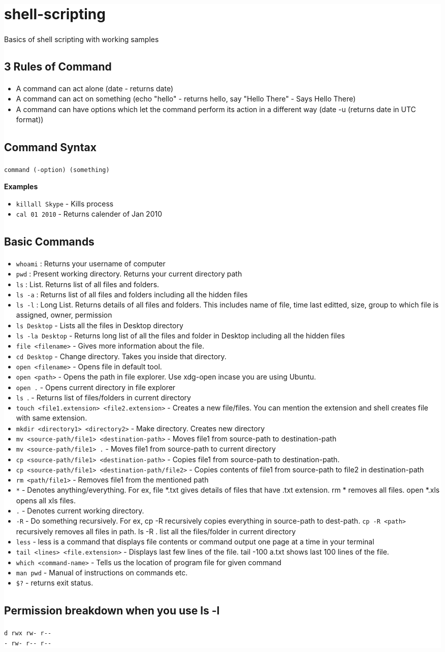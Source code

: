 # shell-scripting
Basics of shell scripting with working samples 

## 3 Rules of Command
- A command can act alone (date - returns date)
- A command can act on something (echo "hello" - returns hello, say "Hello There" - Says Hello There)
- A command can have options which let the command perform its action in a different way (date -u (returns date in UTC format))

## Command Syntax
```command (-option) (something)```

**Examples** <br />
- ```killall Skype``` - Kills process
- ```cal 01 2010``` - Returns calender of Jan 2010

## Basic Commands
- ```whoami``` : Returns your username of computer
- ```pwd``` : Present working directory. Returns your current directory path
- ```ls``` : List. Returns list of all files and folders. 
- ```ls -a``` : Returns list of all files and folders including all the hidden files
- ```ls -l``` : Long List. Returns details of all files and folders. This includes name of file, time last editted, size, group to which file is assigned, owner, permission
- ```ls Desktop``` - Lists all the files in Desktop directory
- ```ls -la Desktop``` - Returns long list of all the files and folder in Desktop including all the hidden files
- ```file <filename>``` - Gives more information about the file. 
- ```cd Desktop``` - Change directory. Takes you inside that directory. 
- ```open <filename>``` - Opens file in default tool.
- ```open <path>``` - Opens the path in file explorer. Use xdg-open incase you are using Ubuntu. 
- ```open .``` - Opens current directory in file explorer 
- ```ls ```. - Returns list of files/folders in current directory 
- ```touch <file1.extension> <file2.extension>``` - Creates a new file/files. You can mention the extension and shell creates file with same extension. 
- ```mkdir <directory1> <directory2>``` - Make directory. Creates new directory 
- ```mv <source-path/file1> <destination-path>``` - Moves file1 from source-path to destination-path
- ```mv <source-path/file1> .``` - Moves file1 from source-path to current directory 
- ```cp <source-path/file1> <destination-path>``` - Copies file1 from source-path to destination-path. 
- ```cp <source-path/file1> <destination-path/file2>``` - Copies contents of file1 from source-path to file2 in destination-path
- ```rm <path/file1>``` - Removes file1 from the mentioned path 
- ```*``` - Denotes anything/everything. For ex, file *.txt gives details of files that have .txt extension. rm * removes all files. open *.xls opens all xls files. 
- ```.``` - Denotes current working directory. 
- ```-R``` - Do something recursively. For ex, cp -R <source-path> <dest-path> recursively copies everything in source-path to dest-path. ```cp -R <path>``` recursively removes all files in path. ls -R . list all the files/folder in current directory
- ```less``` - less is a command that displays file contents or command output one page at a time in your terminal
- ```tail <lines> <file.extension>``` - Displays last few lines of the file. tail -100 a.txt shows last 100 lines of the file.
- ```which <command-name>``` - Tells us the location of program file for given command 
- ```man pwd``` - Manual of instructions on commands etc.
- ```$?``` - returns exit status.  

## Permission breakdown when you use ls -l
```d rwx rw- r--```<br />
```- rw- r-- r--```<br />
```
